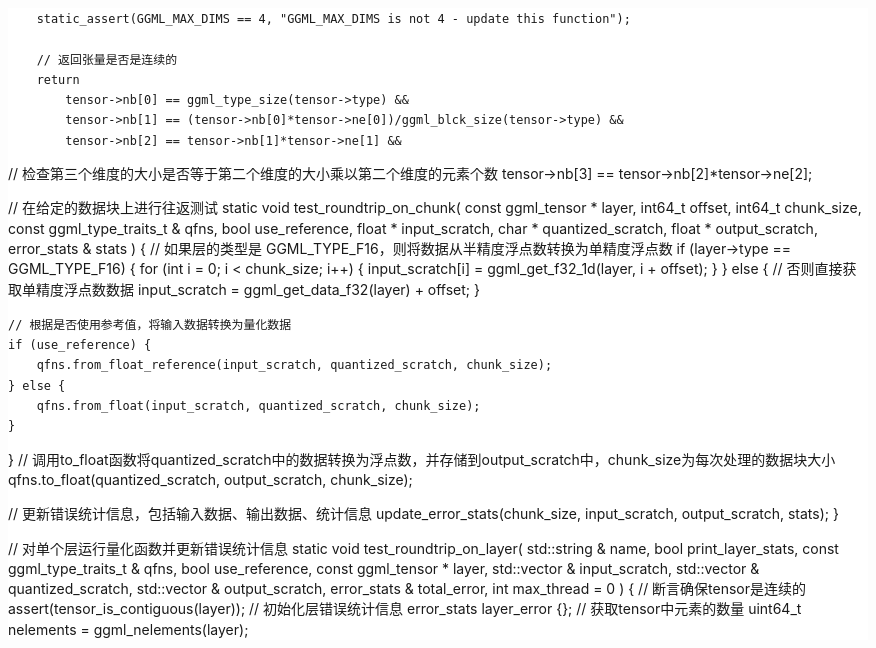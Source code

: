 ```
    static_assert(GGML_MAX_DIMS == 4, "GGML_MAX_DIMS is not 4 - update this function");

    // 返回张量是否是连续的
    return
        tensor->nb[0] == ggml_type_size(tensor->type) &&
        tensor->nb[1] == (tensor->nb[0]*tensor->ne[0])/ggml_blck_size(tensor->type) &&
        tensor->nb[2] == tensor->nb[1]*tensor->ne[1] &&
```

// 检查第三个维度的大小是否等于第二个维度的大小乘以第二个维度的元素个数
tensor->nb[3] == tensor->nb[2]*tensor->ne[2];

// 在给定的数据块上进行往返测试
static void test_roundtrip_on_chunk(
    const ggml_tensor * layer, int64_t offset, int64_t chunk_size, const ggml_type_traits_t & qfns, bool use_reference,
    float * input_scratch, char * quantized_scratch, float * output_scratch, error_stats & stats
) {
    // 如果层的类型是 GGML_TYPE_F16，则将数据从半精度浮点数转换为单精度浮点数
    if (layer->type == GGML_TYPE_F16) {
        for (int i = 0; i < chunk_size; i++) {
            input_scratch[i] = ggml_get_f32_1d(layer, i + offset);
        }
    } else {
        // 否则直接获取单精度浮点数数据
        input_scratch = ggml_get_data_f32(layer) + offset;
    }

    // 根据是否使用参考值，将输入数据转换为量化数据
    if (use_reference) {
        qfns.from_float_reference(input_scratch, quantized_scratch, chunk_size);
    } else {
        qfns.from_float(input_scratch, quantized_scratch, chunk_size);
    }
}
// 调用to_float函数将quantized_scratch中的数据转换为浮点数，并存储到output_scratch中，chunk_size为每次处理的数据块大小
qfns.to_float(quantized_scratch, output_scratch, chunk_size);

// 更新错误统计信息，包括输入数据、输出数据、统计信息
update_error_stats(chunk_size, input_scratch, output_scratch, stats);
}


// 对单个层运行量化函数并更新错误统计信息
static void test_roundtrip_on_layer(
    std::string & name, bool print_layer_stats, const ggml_type_traits_t & qfns, bool use_reference,
    const ggml_tensor * layer, std::vector<float> & input_scratch, std::vector<char> & quantized_scratch,
    std::vector<float> & output_scratch, error_stats & total_error, int max_thread = 0
) {
    // 断言确保tensor是连续的
    assert(tensor_is_contiguous(layer));
    // 初始化层错误统计信息
    error_stats layer_error {};
    // 获取tensor中元素的数量
    uint64_t nelements = ggml_nelements(layer);
